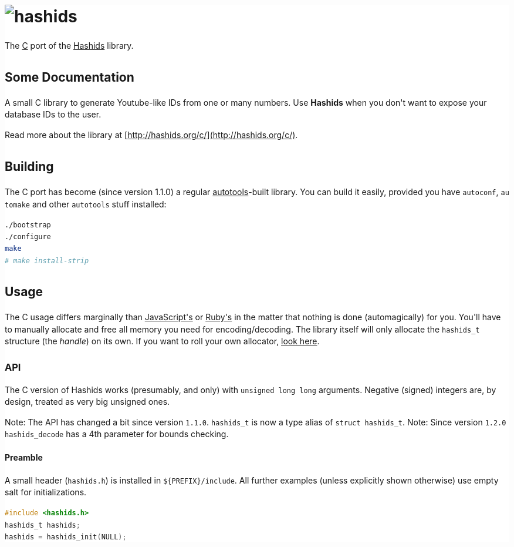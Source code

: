 # ![hashids](http://hashids.org/public/img/hashids-logo-normal.png "Hashids")

The [C](http://en.wikipedia.org/wiki/C_%28programming_language%29) port of the [Hashids](http://hashids.org/) library.

## Some Documentation

A small C library to generate Youtube-like IDs from one or many numbers.
Use __Hashids__ when you don't want to expose your database IDs to the user.

Read more about the library at [http://hashids.org/c/](http://hashids.org/c/).

## Building

The C port has become (since version 1.1.0) a regular [autotools](https://autotools.io/)-built library.
You can build it easily, provided you have `autoconf`, `automake` and other `autotools` stuff installed:

``` bash
./bootstrap
./configure
make
# make install-strip
```

## Usage

The C usage differs marginally than [JavaScript's](http://hashids.org/javascript/) or [Ruby's](http://hashids.org/ruby/) in the matter that nothing is done (automagically) for you.
You'll have to manually allocate and free all memory you need for encoding/decoding.
The library itself will only allocate the `hashids_t` structure (the _handle_) on its own.
If you want to roll your own allocator, [look here](#memory-allocation).

### API

The C version of Hashids works (presumably, and only) with `unsigned long long` arguments.
Negative (signed) integers are, by design, treated as very big unsigned ones.

Note: The API has changed a bit since version `1.1.0`. `hashids_t` is now a type alias of `struct hashids_t`.
Note: Since version `1.2.0` `hashids_decode` has a 4th parameter for bounds checking.

#### Preamble

A small header (`hashids.h`) is installed in `${PREFIX}/include`.
All further examples (unless explicitly shown otherwise) use empty salt for initializations.

``` c
#include <hashids.h>
hashids_t hashids;
hashids = hashids_init(NULL);
```
